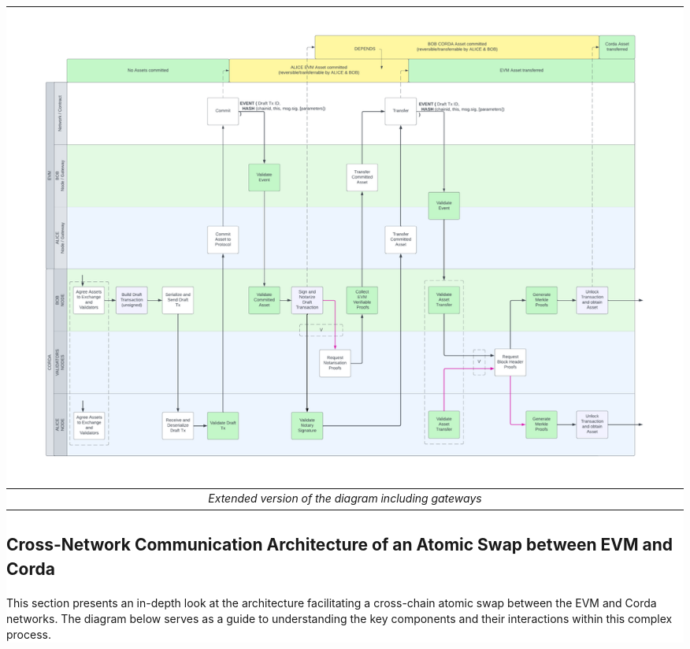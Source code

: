 |![](img/f4360d5118b6be250088a713ef76ad96.png)|
|:-:|
|*Extended version of the diagram including gateways*|

## Cross-Network Communication Architecture of an Atomic Swap between EVM and Corda

This section presents an in-depth look at the architecture facilitating a cross-chain atomic swap between the EVM and Corda networks. The diagram below serves as a guide to understanding the key components and their interactions within this complex process.

